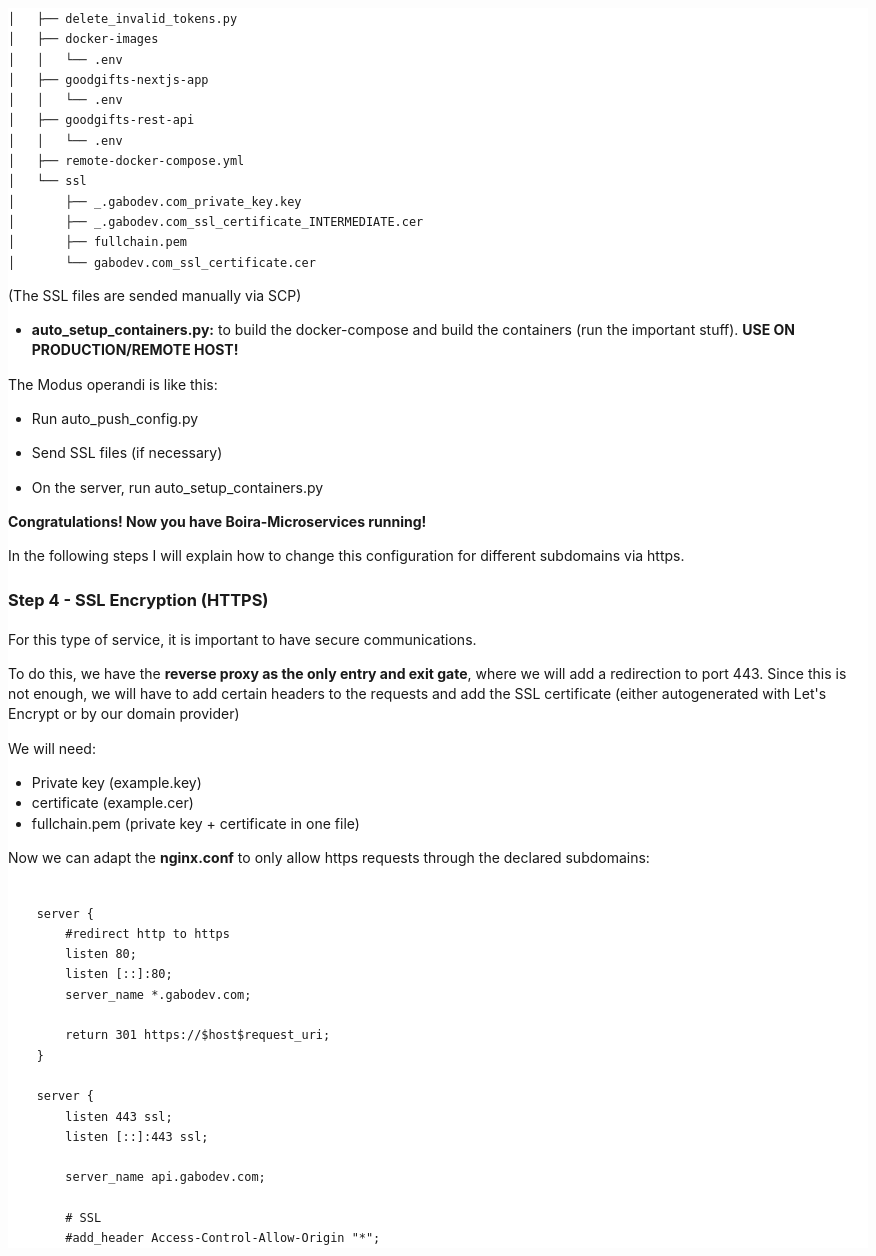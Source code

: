 ```bash
│   ├── delete_invalid_tokens.py
│   ├── docker-images
│   │   └── .env
│   ├── goodgifts-nextjs-app
│   │   └── .env
│   ├── goodgifts-rest-api
│   │   └── .env
│   ├── remote-docker-compose.yml
│   └── ssl
│       ├── _.gabodev.com_private_key.key
│       ├── _.gabodev.com_ssl_certificate_INTERMEDIATE.cer
│       ├── fullchain.pem
│       └── gabodev.com_ssl_certificate.cer

```
(The SSL files are sended manually via SCP)

- **auto_setup_containers.py:** to build the docker-compose and build the containers (run the important stuff). **USE ON PRODUCTION/REMOTE HOST!**

The Modus operandi is like this:

- Run auto_push_config.py

- Send SSL files (if necessary)

- On the server, run auto_setup_containers.py

**Congratulations! Now you have Boira-Microservices running!**

In the following steps I will explain how to change this configuration for different subdomains via https.

### Step 4 - SSL Encryption (HTTPS)

For this type of service, it is important to have secure communications. 


To do this, we have the **reverse proxy as the only entry and exit gate**, where we will add a redirection to port 443. Since this is not enough, we will have to add certain headers to the requests and add the SSL certificate (either autogenerated with Let's Encrypt or by our domain provider)

We will need:

- Private key (example.key)
- certificate (example.cer)
- fullchain.pem (private key + certificate in one file)

Now we can adapt the **nginx.conf** to only allow https requests through the declared subdomains:

```

    server {
        #redirect http to https
        listen 80;
        listen [::]:80;
        server_name *.gabodev.com;

        return 301 https://$host$request_uri;
    }

    server {
        listen 443 ssl;
        listen [::]:443 ssl;

        server_name api.gabodev.com;

        # SSL
        #add_header Access-Control-Allow-Origin "*";
```
